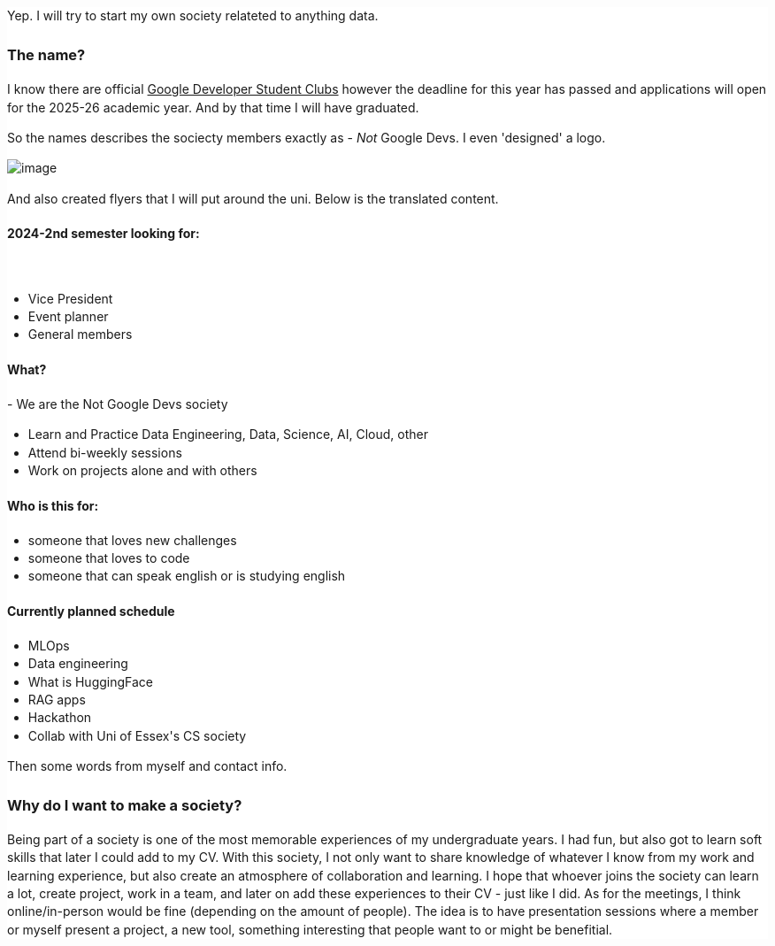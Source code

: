 Yep. I will try to start my own society relateted to anything data. 

### The name?

I know there are official [Google Developer Student Clubs](https://www.google.com/search?q=google+developer+society+uni&rlz=1C5CHFA_enKR1063KR1063&oq=google&gs_lcrp=EgZjaHJvbWUqCAgBEEUYJxg7Mg4IABBFGCcYOxiABBiKBTIICAEQRRgnGDsyBggCEEUYOzIVCAMQLhhDGMcBGMkDGNEDGIAEGIoFMgYIBBBFGDwyBggFEEUYPDIGCAYQRRg8MgYIBxAFGEDSAQgxMzY4ajBqN6gCALACAA&sourceid=chrome&ie=UTF-8) however the deadline for this year has passed and applications will open for the 2025-26 academic year. And by that time I will have graduated. 

So the names describes the sociecty members exactly as - *Not* Google Devs. I even 'designed' a logo. 

![image](https://github.com/user-attachments/assets/61959252-6197-4831-ab7d-3990c1b11174)

And also created flyers that I will put around the uni. Below is the translated content.

#### 2024-2nd semester looking for:
‭
- Vice President‬
- Event planner‬
- General members
‭
#### What?

‭- We are the Not Google Devs society‬
- Learn and Practice Data Engineering, Data, Science, AI, Cloud, other‬
- Attend bi-weekly sessions‬
- Work on projects alone and with others‬
‭
#### Who is this for:
- someone that loves new challenges
- someone that loves to code
- someone that can speak english or is studying english

#### Currently planned schedule
- MLOps
- Data engineering
- What is HuggingFace
- RAG apps
- Hackathon
- Collab with Uni of Essex's CS society

Then some words from myself and contact info. 

### Why do I want to make a society?

Being part of a society is one of the most memorable experiences of my undergraduate years. I had fun, but also got to learn soft skills that later I could add to my CV. With this society, I not only want to share knowledge of whatever I know from my work and learning experience, but also create an atmosphere of collaboration and learning. I hope that whoever joins the society can learn a lot, create project, work in a team, and later on add these experiences to their CV - just like I did. As for the meetings, I think online/in-person would be fine (depending on the amount of people). The idea is to have presentation sessions where a member or myself present a project, a new tool, something interesting that people want to or might be benefitial. 
